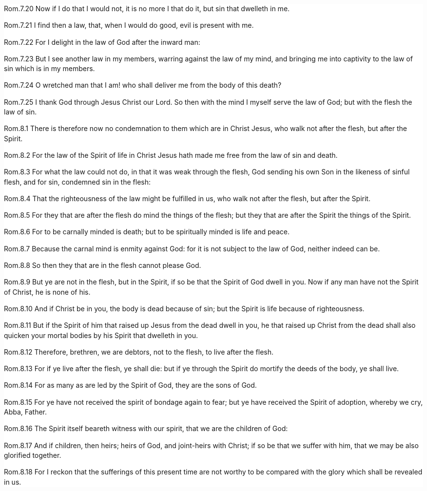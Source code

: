 Rom.7.20 Now if I do that I would not, it is no more I that do it, but sin that dwelleth in me.

Rom.7.21 I find then a law, that, when I would do good, evil is present with me.

Rom.7.22 For I delight in the law of God after the inward man:

Rom.7.23 But I see another law in my members, warring against the law of my mind, and bringing me into captivity to the law of sin which is in my members.

Rom.7.24 O wretched man that I am! who shall deliver me from the body of this death?

Rom.7.25 I thank God through Jesus Christ our Lord. So then with the mind I myself serve the law of God; but with the flesh the law of sin.

Rom.8.1 There is therefore now no condemnation to them which are in Christ Jesus, who walk not after the flesh, but after the Spirit.

Rom.8.2 For the law of the Spirit of life in Christ Jesus hath made me free from the law of sin and death.

Rom.8.3 For what the law could not do, in that it was weak through the flesh, God sending his own Son in the likeness of sinful flesh, and for sin, condemned sin in the flesh:

Rom.8.4 That the righteousness of the law might be fulfilled in us, who walk not after the flesh, but after the Spirit.

Rom.8.5 For they that are after the flesh do mind the things of the flesh; but they that are after the Spirit the things of the Spirit.

Rom.8.6 For to be carnally minded is death; but to be spiritually minded is life and peace.

Rom.8.7 Because the carnal mind is enmity against God: for it is not subject to the law of God, neither indeed can be.

Rom.8.8 So then they that are in the flesh cannot please God.

Rom.8.9 But ye are not in the flesh, but in the Spirit, if so be that the Spirit of God dwell in you. Now if any man have not the Spirit of Christ, he is none of his.

Rom.8.10 And if Christ be in you, the body is dead because of sin; but the Spirit is life because of righteousness.

Rom.8.11 But if the Spirit of him that raised up Jesus from the dead dwell in you, he that raised up Christ from the dead shall also quicken your mortal bodies by his Spirit that dwelleth in you.

Rom.8.12 Therefore, brethren, we are debtors, not to the flesh, to live after the flesh.

Rom.8.13 For if ye live after the flesh, ye shall die: but if ye through the Spirit do mortify the deeds of the body, ye shall live.

Rom.8.14 For as many as are led by the Spirit of God, they are the sons of God.

Rom.8.15 For ye have not received the spirit of bondage again to fear; but ye have received the Spirit of adoption, whereby we cry, Abba, Father.

Rom.8.16 The Spirit itself beareth witness with our spirit, that we are the children of God:

Rom.8.17 And if children, then heirs; heirs of God, and joint-heirs with Christ; if so be that we suffer with him, that we may be also glorified together.

Rom.8.18 For I reckon that the sufferings of this present time are not worthy to be compared with the glory which shall be revealed in us.
